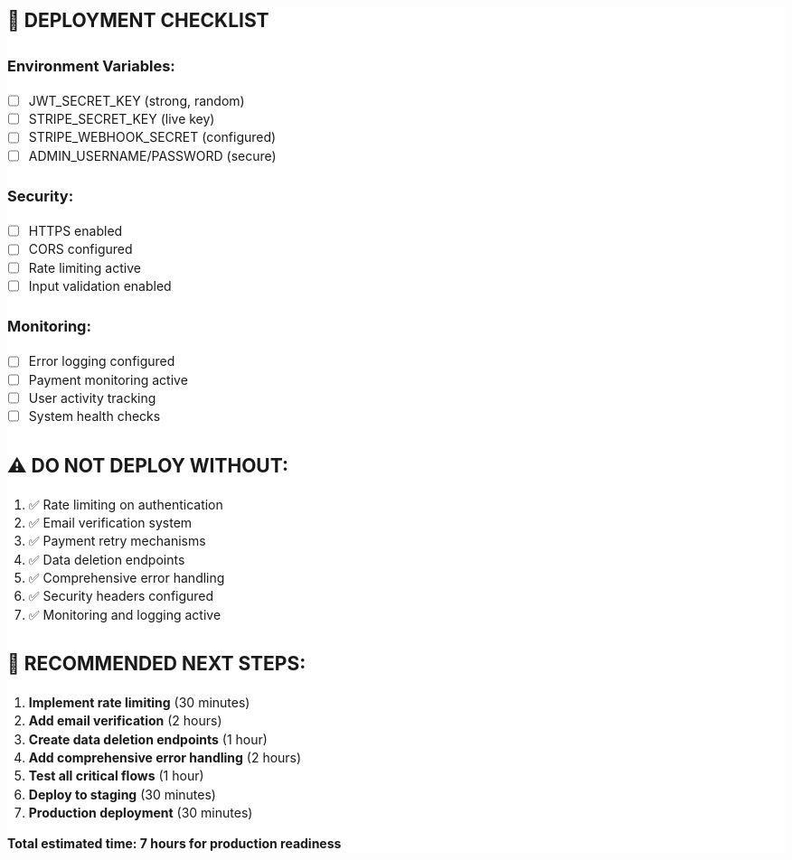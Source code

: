 ## 🚀 **DEPLOYMENT CHECKLIST**

### **Environment Variables:**
- [ ] JWT_SECRET_KEY (strong, random)
- [ ] STRIPE_SECRET_KEY (live key)
- [ ] STRIPE_WEBHOOK_SECRET (configured)
- [ ] ADMIN_USERNAME/PASSWORD (secure)

### **Security:**
- [ ] HTTPS enabled
- [ ] CORS configured
- [ ] Rate limiting active
- [ ] Input validation enabled

### **Monitoring:**
- [ ] Error logging configured
- [ ] Payment monitoring active
- [ ] User activity tracking
- [ ] System health checks

## ⚠️ **DO NOT DEPLOY WITHOUT:**
1. ✅ Rate limiting on authentication
2. ✅ Email verification system
3. ✅ Payment retry mechanisms
4. ✅ Data deletion endpoints
5. ✅ Comprehensive error handling
6. ✅ Security headers configured
7. ✅ Monitoring and logging active

## 🎯 **RECOMMENDED NEXT STEPS:**
1. **Implement rate limiting** (30 minutes)
2. **Add email verification** (2 hours)
3. **Create data deletion endpoints** (1 hour)
4. **Add comprehensive error handling** (2 hours)
5. **Test all critical flows** (1 hour)
6. **Deploy to staging** (30 minutes)
7. **Production deployment** (30 minutes)

**Total estimated time: 7 hours for production readiness**
